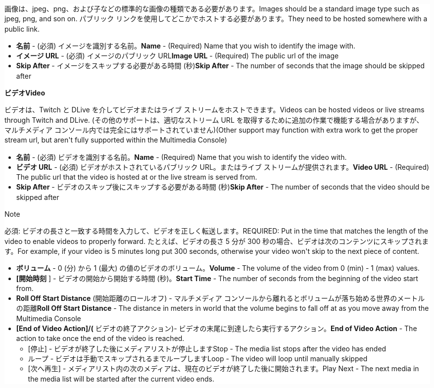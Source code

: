 <span data-ttu-id="2c1e1-170">画像は、jpeg、png、および子などの標準的な画像の種類である必要があります。</span><span class="sxs-lookup"><span data-stu-id="2c1e1-170">Images should be a standard image type such as jpeg, png, and son on.</span></span> <span data-ttu-id="2c1e1-171">パブリック リンクを使用してどこかでホストする必要があります。</span><span class="sxs-lookup"><span data-stu-id="2c1e1-171">They need to be hosted somewhere with a public link.</span></span>

* <span data-ttu-id="2c1e1-172">**名前** - (必須) イメージを識別する名前。</span><span class="sxs-lookup"><span data-stu-id="2c1e1-172">**Name** - (Required) Name that you wish to identify the image with.</span></span>
* <span data-ttu-id="2c1e1-173">**イメージ URL** - (必須) イメージのパブリック URL</span><span class="sxs-lookup"><span data-stu-id="2c1e1-173">**Image URL** - (Required) The public url of the image</span></span>
* <span data-ttu-id="2c1e1-174">**Skip After** - イメージをスキップする必要がある時間 (秒)</span><span class="sxs-lookup"><span data-stu-id="2c1e1-174">**Skip After** - The number of seconds that the image should be skipped after</span></span>

<span data-ttu-id="2c1e1-175">**ビデオ**</span><span class="sxs-lookup"><span data-stu-id="2c1e1-175">**Video**</span></span>

<span data-ttu-id="2c1e1-176">ビデオは、Twitch と DLive を介してビデオまたはライブ ストリームをホストできます。</span><span class="sxs-lookup"><span data-stu-id="2c1e1-176">Videos can be hosted videos or live streams through Twitch and DLive.</span></span>  <span data-ttu-id="2c1e1-177">(その他のサポートは、適切なストリーム URL を取得するために追加の作業で機能する場合がありますが、マルチメディア コンソール内では完全にはサポートされていません)</span><span class="sxs-lookup"><span data-stu-id="2c1e1-177">(Other support may function with extra work to get the proper stream url, but aren't fully supported within the Multimedia Console)</span></span>

* <span data-ttu-id="2c1e1-178">**名前** - (必須) ビデオを識別する名前。</span><span class="sxs-lookup"><span data-stu-id="2c1e1-178">**Name** - (Required) Name that you wish to identify the video with.</span></span>
* <span data-ttu-id="2c1e1-179">**ビデオ URL** - (必須) ビデオがホストされているパブリック URL。またはライブ ストリームが提供されます。</span><span class="sxs-lookup"><span data-stu-id="2c1e1-179">**Video URL** - (Required) The public url that the video is hosted at or the live stream is served from.</span></span>
* <span data-ttu-id="2c1e1-180">**Skip After** - ビデオのスキップ後にスキップする必要がある時間 (秒)</span><span class="sxs-lookup"><span data-stu-id="2c1e1-180">**Skip After** - The number of seconds that the video should be skipped after</span></span>

> [!NOTE]
> <span data-ttu-id="2c1e1-181">必須: ビデオの長さと一致する時間を入力して、ビデオを正しく転送します。</span><span class="sxs-lookup"><span data-stu-id="2c1e1-181">REQUIRED: Put in the time that matches the length of the video to enable videos to properly forward.</span></span> <span data-ttu-id="2c1e1-182">たとえば、ビデオの長さ 5 分が 300 秒の場合、ビデオは次のコンテンツにスキップされます。</span><span class="sxs-lookup"><span data-stu-id="2c1e1-182">For example, if your video is 5 minutes long put 300 seconds, otherwise your video won't skip to the next piece of content.</span></span>

* <span data-ttu-id="2c1e1-183">**ボリューム** - 0 (分) から 1 (最大) の値のビデオのボリューム。</span><span class="sxs-lookup"><span data-stu-id="2c1e1-183">**Volume** - The volume of the video from 0 (min) - 1 (max) values.</span></span>
* <span data-ttu-id="2c1e1-184">**[開始時刻** ] - ビデオの開始から開始する時間 (秒)。</span><span class="sxs-lookup"><span data-stu-id="2c1e1-184">**Start Time** - The number of seconds from the beginning of the video start from.</span></span>
* <span data-ttu-id="2c1e1-185">**Roll Off Start Distance** (開始距離のロールオフ) - マルチメディア コンソールから離れるとボリュームが落ち始める世界のメートルの距離</span><span class="sxs-lookup"><span data-stu-id="2c1e1-185">**Roll Off Start Distance** - The distance in meters in world that the volume begins to fall off at as you move away from the Multimedia Console</span></span>
* <span data-ttu-id="2c1e1-186">**[End of Video Action]/(** ビデオの終了アクション)- ビデオの末尾に到達したら実行するアクション。</span><span class="sxs-lookup"><span data-stu-id="2c1e1-186">**End of Video Action** - The action to take once the end of the video is reached.</span></span>
    * <span data-ttu-id="2c1e1-187">[停止] - ビデオが終了した後にメディアリストが停止します</span><span class="sxs-lookup"><span data-stu-id="2c1e1-187">Stop - The media list stops after the video has ended</span></span>
    * <span data-ttu-id="2c1e1-188">ループ - ビデオは手動でスキップされるまでループします</span><span class="sxs-lookup"><span data-stu-id="2c1e1-188">Loop - The video will loop until manually skipped</span></span>
    * <span data-ttu-id="2c1e1-189">[次へ再生] - メディアリスト内の次のメディアは、現在のビデオが終了した後に開始されます。</span><span class="sxs-lookup"><span data-stu-id="2c1e1-189">Play Next - The next media in the media list will be started after the current video ends.</span></span>
